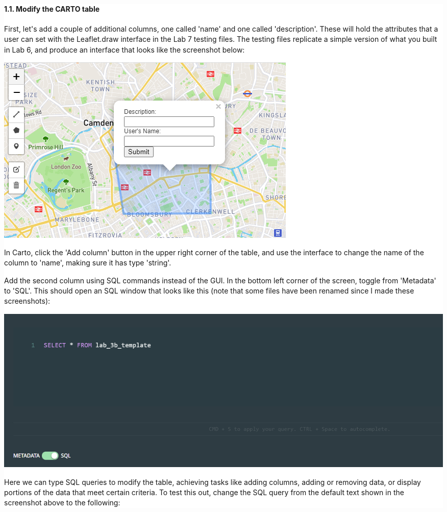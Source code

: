 #### 1.1. Modify the CARTO table

First, let's add a couple of additional columns, one called 'name' and one called 'description'. These will hold the attributes that a user can set with the Leaflet.draw interface in the Lab 7 testing files. The testing files replicate a simple version of what you built in Lab 6, and produce an interface that looks like the screenshot below:

![testing interface screenshot](images/Lab7-1.png) 

In Carto, click the 'Add column' button in the upper right corner of the table, and use the interface to change the name of the column to 'name', making sure it has type 'string'.

Add the second column using SQL commands instead of the GUI. In the bottom left corner of the screen, toggle from 'Metadata' to 'SQL'. This should open an SQL window that looks like this (note that some files have been renamed since I made these screenshots): 

![screenshot of SQL window](images/image1.png)

Here we can type SQL queries to modify the table, achieving tasks like adding columns, adding or removing data, or display portions of the data that meet certain criteria. To test this out, change the SQL query from the default text shown in the screenshot above to the following: 

